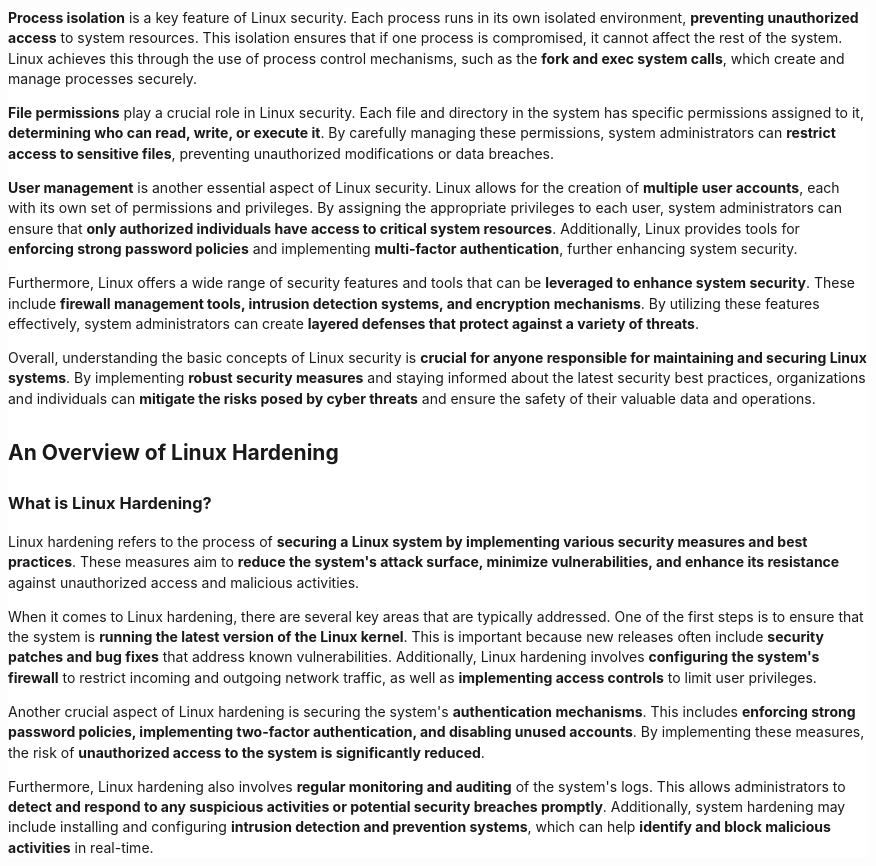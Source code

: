 **Process isolation** is a key feature of Linux security. Each process runs in its own isolated environment, **preventing unauthorized access** to system resources. This isolation ensures that if one process is compromised, it cannot affect the rest of the system. Linux achieves this through the use of process control mechanisms, such as the **fork and exec system calls**, which create and manage processes securely.

**File permissions** play a crucial role in Linux security. Each file and directory in the system has specific permissions assigned to it, **determining who can read, write, or execute it**. By carefully managing these permissions, system administrators can **restrict access to sensitive files**, preventing unauthorized modifications or data breaches.

**User management** is another essential aspect of Linux security. Linux allows for the creation of **multiple user accounts**, each with its own set of permissions and privileges. By assigning the appropriate privileges to each user, system administrators can ensure that **only authorized individuals have access to critical system resources**. Additionally, Linux provides tools for **enforcing strong password policies** and implementing **multi-factor authentication**, further enhancing system security.

Furthermore, Linux offers a wide range of security features and tools that can be **leveraged to enhance system security**. These include **firewall management tools, intrusion detection systems, and encryption mechanisms**. By utilizing these features effectively, system administrators can create **layered defenses that protect against a variety of threats**.

Overall, understanding the basic concepts of Linux security is **crucial for anyone responsible for maintaining and securing Linux systems**. By implementing **robust security measures** and staying informed about the latest security best practices, organizations and individuals can **mitigate the risks posed by cyber threats** and ensure the safety of their valuable data and operations.

## An Overview of Linux Hardening

### What is Linux Hardening?

Linux hardening refers to the process of **securing a Linux system by implementing various security measures and best practices**. These measures aim to **reduce the system's attack surface, minimize vulnerabilities, and enhance its resistance** against unauthorized access and malicious activities.

When it comes to Linux hardening, there are several key areas that are typically addressed. One of the first steps is to ensure that the system is **running the latest version of the Linux kernel**. This is important because new releases often include **security patches and bug fixes** that address known vulnerabilities. Additionally, Linux hardening involves **configuring the system's firewall** to restrict incoming and outgoing network traffic, as well as **implementing access controls** to limit user privileges.

Another crucial aspect of Linux hardening is securing the system's **authentication mechanisms**. This includes **enforcing strong password policies, implementing two-factor authentication, and disabling unused accounts**. By implementing these measures, the risk of **unauthorized access to the system is significantly reduced**.

Furthermore, Linux hardening also involves **regular monitoring and auditing** of the system's logs. This allows administrators to **detect and respond to any suspicious activities or potential security breaches promptly**. Additionally, system hardening may include installing and configuring **intrusion detection and prevention systems**, which can help **identify and block malicious activities** in real-time.
